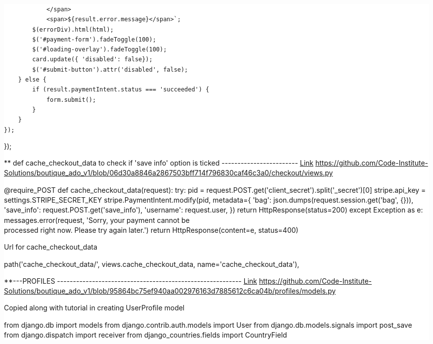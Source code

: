                 </span>
                <span>${result.error.message}</span>`;
            $(errorDiv).html(html);
            $('#payment-form').fadeToggle(100);
            $('#loading-overlay').fadeToggle(100);
            card.update({ 'disabled': false});
            $('#submit-button').attr('disabled', false);
        } else {
            if (result.paymentIntent.status === 'succeeded') {
                form.submit();
            }
        }
    });
});


** def cache_checkout_data to check if 'save info' option is ticked  ------------------------
[Link](https://github.com/Code-Institute-Solutions/boutique_ado_v1/blob/06d30a8846a2867503bff714f796830caf46c3a0/checkout/views.py )
https://github.com/Code-Institute-Solutions/boutique_ado_v1/blob/06d30a8846a2867503bff714f796830caf46c3a0/checkout/views.py


@require_POST
def cache_checkout_data(request):
    try:
        pid = request.POST.get('client_secret').split('_secret')[0]
        stripe.api_key = settings.STRIPE_SECRET_KEY
        stripe.PaymentIntent.modify(pid, metadata={
            'bag': json.dumps(request.session.get('bag', {})),
            'save_info': request.POST.get('save_info'),
            'username': request.user,
        })
        return HttpResponse(status=200)
    except Exception as e:
        messages.error(request, 'Sorry, your payment cannot be \
            processed right now. Please try again later.')
        return HttpResponse(content=e, status=400)


Url for cache_checkout_data  

path('cache_checkout_data/', views.cache_checkout_data, name='cache_checkout_data'),

**---PROFILES ----------------------------------------------------------
[Link](https://github.com/Code-Institute-Solutions/boutique_ado_v1/blob/95864bc75ef940aa002976163d7885612c6ca04b/profiles/models.py )
https://github.com/Code-Institute-Solutions/boutique_ado_v1/blob/95864bc75ef940aa002976163d7885612c6ca04b/profiles/models.py

Copied along with tutorial in creating UserProfile model 



from django.db import models
from django.contrib.auth.models import User
from django.db.models.signals import post_save
from django.dispatch import receiver
from django_countries.fields import CountryField
